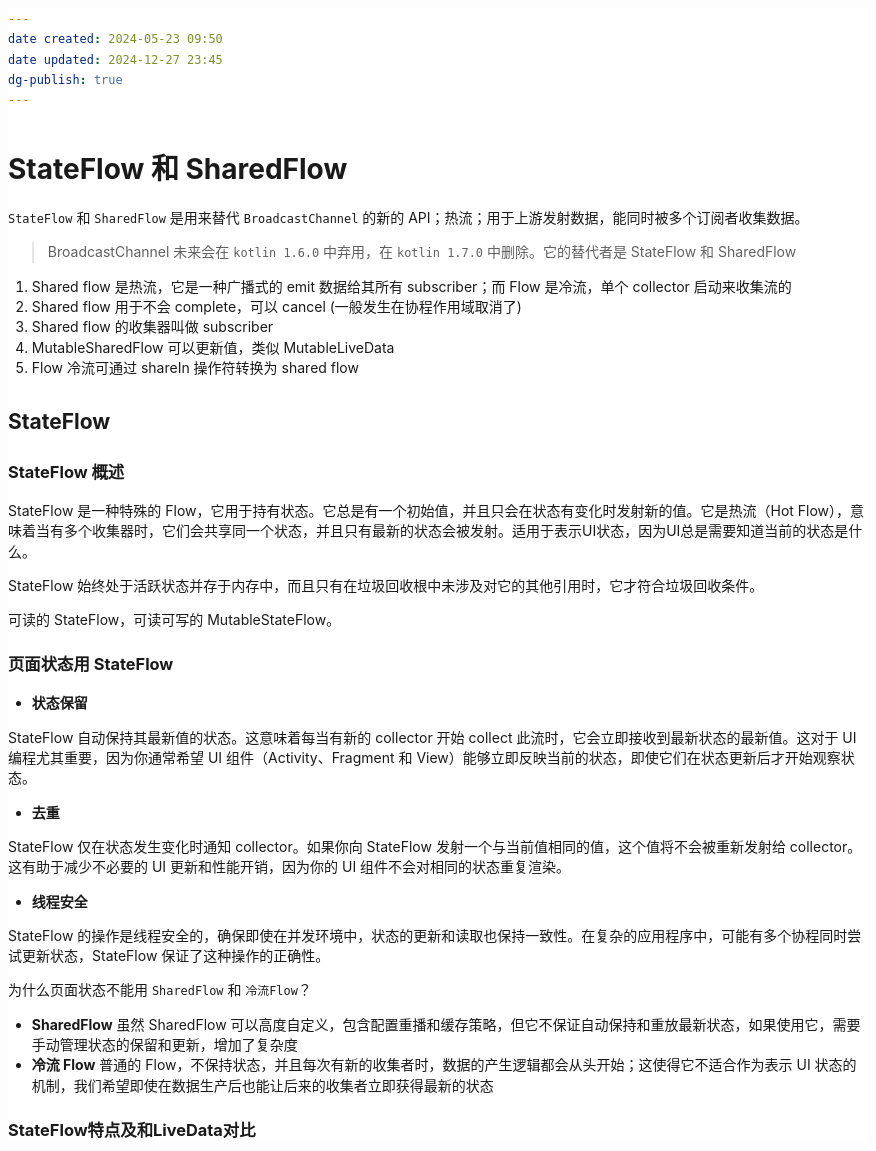 ```yaml
---
date created: 2024-05-23 09:50
date updated: 2024-12-27 23:45
dg-publish: true
---
```


# StateFlow 和 SharedFlow

`StateFlow` 和 `SharedFlow` 是用来替代 `BroadcastChannel` 的新的 API；热流；用于上游发射数据，能同时被多个订阅者收集数据。

> BroadcastChannel 未来会在 `kotlin 1.6.0` 中弃用，在 `kotlin 1.7.0` 中删除。它的替代者是 StateFlow 和 SharedFlow

1. Shared flow 是热流，它是一种广播式的 emit 数据给其所有 subscriber；而 Flow 是冷流，单个 collector 启动来收集流的
2. Shared flow 用于不会 complete，可以 cancel (一般发生在协程作用域取消了)
3. Shared flow 的收集器叫做 subscriber
4. MutableSharedFlow 可以更新值，类似 MutableLiveData
5. Flow 冷流可通过 shareIn 操作符转换为 shared flow

## StateFlow

### StateFlow 概述

StateFlow 是一种特殊的 Flow，它用于持有状态。它总是有一个初始值，并且只会在状态有变化时发射新的值。它是热流（Hot Flow），意味着当有多个收集器时，它们会共享同一个状态，并且只有最新的状态会被发射。适用于表示UI状态，因为UI总是需要知道当前的状态是什么。

StateFlow 始终处于活跃状态并存于内存中，而且只有在垃圾回收根中未涉及对它的其他引用时，它才符合垃圾回收条件。

可读的 StateFlow，可读可写的 MutableStateFlow。

### 页面状态用 StateFlow

- **状态保留**

StateFlow 自动保持其最新值的状态。这意味着每当有新的 collector 开始 collect 此流时，它会立即接收到最新状态的最新值。这对于 UI 编程尤其重要，因为你通常希望 UI 组件（Activity、Fragment 和 View）能够立即反映当前的状态，即使它们在状态更新后才开始观察状态。

- **去重**

StateFlow 仅在状态发生变化时通知 collector。如果你向 StateFlow 发射一个与当前值相同的值，这个值将不会被重新发射给 collector。这有助于减少不必要的 UI 更新和性能开销，因为你的 UI 组件不会对相同的状态重复渲染。

- **线程安全**

StateFlow 的操作是线程安全的，确保即使在并发环境中，状态的更新和读取也保持一致性。在复杂的应用程序中，可能有多个协程同时尝试更新状态，StateFlow 保证了这种操作的正确性。

为什么页面状态不能用 `SharedFlow` 和 `冷流Flow`？

- **SharedFlow** 虽然 SharedFlow 可以高度自定义，包含配置重播和缓存策略，但它不保证自动保持和重放最新状态，如果使用它，需要手动管理状态的保留和更新，增加了复杂度
- **冷流 Flow** 普通的 Flow，不保持状态，并且每次有新的收集者时，数据的产生逻辑都会从头开始；这使得它不适合作为表示 UI 状态的机制，我们希望即使在数据生产后也能让后来的收集者立即获得最新的状态

### StateFlow特点及和LiveData对比
